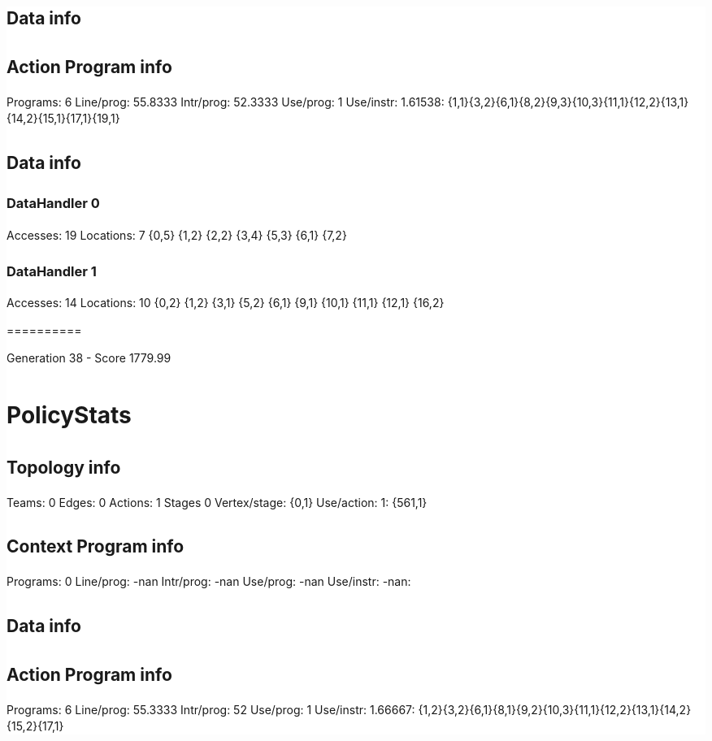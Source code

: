 ## Data info


## Action Program info
Programs:	6
Line/prog:	55.8333
Intr/prog:	52.3333
Use/prog:	1
Use/instr:	1.61538: {1,1}{3,2}{6,1}{8,2}{9,3}{10,3}{11,1}{12,2}{13,1}{14,2}{15,1}{17,1}{19,1}

## Data info

### DataHandler 0
Accesses:	19
Locations:	7
{0,5} {1,2} {2,2} {3,4} {5,3} {6,1} {7,2} 

### DataHandler 1
Accesses:	14
Locations:	10
{0,2} {1,2} {3,1} {5,2} {6,1} {9,1} {10,1} {11,1} {12,1} {16,2} 


==========

Generation 38 - Score 1779.99

# PolicyStats
## Topology info
Teams:		0
Edges:		0
Actions:	1
Stages		0
Vertex/stage:	{0,1} 
Use/action:	1: {561,1} 

## Context Program info
Programs:	0
Line/prog:	-nan
Intr/prog:	-nan
Use/prog:	-nan
Use/instr:	-nan: 

## Data info


## Action Program info
Programs:	6
Line/prog:	55.3333
Intr/prog:	52
Use/prog:	1
Use/instr:	1.66667: {1,2}{3,2}{6,1}{8,1}{9,2}{10,3}{11,1}{12,2}{13,1}{14,2}{15,2}{17,1}
